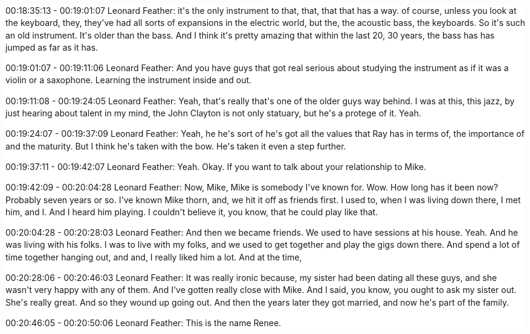 
00:18:35:13 - 00:19:01:07
Leonard Feather:
it's the only instrument to that, that, that that has a way. of course, unless you look at the keyboard, they, they've had all sorts of expansions in the electric world, but the, the acoustic bass, the keyboards. So it's such an old instrument. It's older than the bass. And I think it's pretty amazing that within the last 20, 30 years, the bass has has jumped as far as it has.


00:19:01:07 - 00:19:11:06
Leonard Feather:
And you have guys that got real serious about studying the instrument as if it was a violin or a saxophone. Learning the instrument inside and out.


00:19:11:08 - 00:19:24:05
Leonard Feather:
Yeah, that's really that's one of the older guys way behind. I was at this, this jazz, by just hearing about talent in my mind, the John Clayton is not only statuary, but he's a protege of it. Yeah.


00:19:24:07 - 00:19:37:09
Leonard Feather:
Yeah, he he's sort of he's got all the values that Ray has in terms of, the importance of and the maturity. But I think he's taken with the bow. He's taken it even a step further.


00:19:37:11 - 00:19:42:07
Leonard Feather:
Yeah. Okay. If you want to talk about your relationship to Mike.


00:19:42:09 - 00:20:04:28
Leonard Feather:
Now, Mike, Mike is somebody I've known for. Wow. How long has it been now? Probably seven years or so. I've known Mike thorn, and, we hit it off as friends first. I used to, when I was living down there, I met him, and I. And I heard him playing. I couldn't believe it, you know, that he could play like that.


00:20:04:28 - 00:20:28:03
Leonard Feather:
And then we became friends. We used to have sessions at his house. Yeah. And he was living with his folks. I was to live with my folks, and we used to get together and play the gigs down there. And spend a lot of time together hanging out, and and, I really liked him a lot. And at the time,


00:20:28:06 - 00:20:46:03
Leonard Feather:
It was really ironic because, my sister had been dating all these guys, and she wasn't very happy with any of them. And I've gotten really close with Mike. And I said, you know, you ought to ask my sister out. She's really great. And so they wound up going out. And then the years later they got married, and now he's part of the family.


00:20:46:05 - 00:20:50:06
Leonard Feather:
This is the name Renee.
